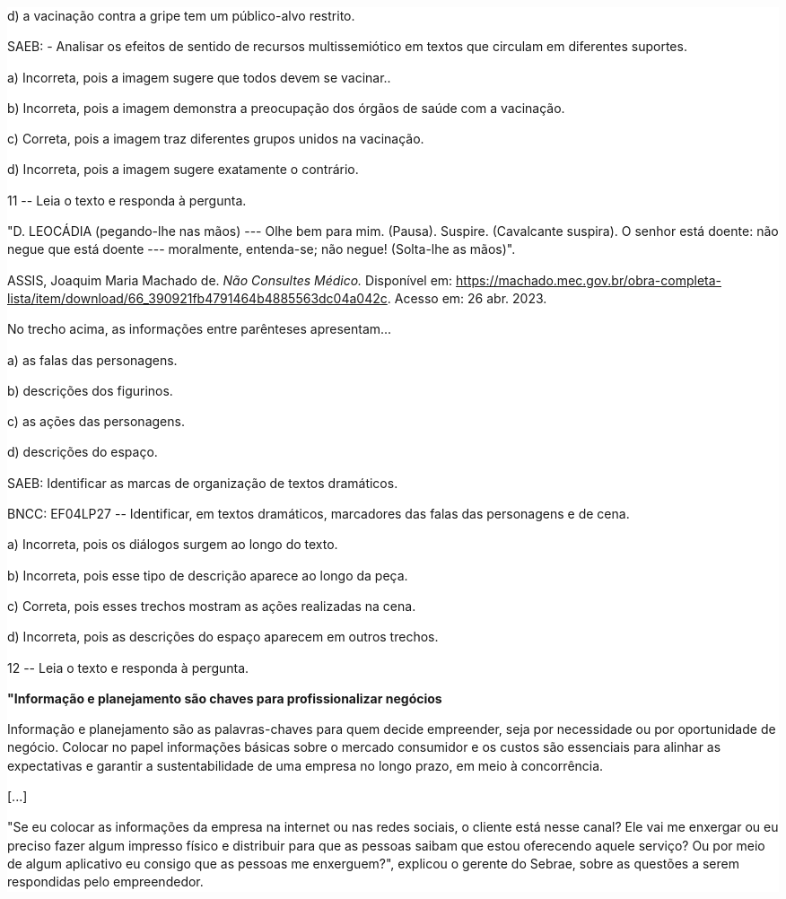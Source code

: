 d\) a vacinação contra a gripe tem um público-alvo restrito.

SAEB: - Analisar os efeitos de sentido de recursos multissemiótico em
textos que circulam em diferentes suportes.

a\) Incorreta, pois a imagem sugere que todos devem se vacinar..

b\) Incorreta, pois a imagem demonstra a preocupação dos órgãos de saúde
com a vacinação.

c\) Correta, pois a imagem traz diferentes grupos unidos na vacinação.

d\) Incorreta, pois a imagem sugere exatamente o contrário.

11 -- Leia o texto e responda à pergunta.

"D. LEOCÁDIA (pegando-lhe nas mãos) --- Olhe bem para mim. (Pausa).
Suspire. (Cavalcante suspira). O senhor está doente: não negue que está
doente --- moralmente, entenda-se; não negue! (Solta-lhe as mãos)".

ASSIS, Joaquim Maria Machado de. *Não Consultes Médico.* Disponível em:
<https://machado.mec.gov.br/obra-completa-lista/item/download/66_390921fb4791464b4885563dc04a042c>.
Acesso em: 26 abr. 2023.

No trecho acima, as informações entre parênteses apresentam\...

a\) as falas das personagens.

b\) descrições dos figurinos.

c\) as ações das personagens.

d\) descrições do espaço.

SAEB: Identificar as marcas de organização de textos dramáticos.

BNCC: EF04LP27 \-- Identificar, em textos dramáticos, marcadores das
falas das personagens e de cena.

a\) Incorreta, pois os diálogos surgem ao longo do texto.

b\) Incorreta, pois esse tipo de descrição aparece ao longo da peça.

c\) Correta, pois esses trechos mostram as ações realizadas na cena.

d\) Incorreta, pois as descrições do espaço aparecem em outros trechos.

12 -- Leia o texto e responda à pergunta.

**"Informação e planejamento são chaves para profissionalizar negócios**

Informação e planejamento são as palavras-chaves para quem decide
empreender, seja por necessidade ou por oportunidade de negócio. Colocar
no papel informações básicas sobre o mercado consumidor e os custos são
essenciais para alinhar as expectativas e garantir a sustentabilidade de
uma empresa no longo prazo, em meio à concorrência.

\[\...\]

"Se eu colocar as informações da empresa na internet ou nas redes
sociais, o cliente está nesse canal? Ele vai me enxergar ou eu preciso
fazer algum impresso físico e distribuir para que as pessoas saibam que
estou oferecendo aquele serviço? Ou por meio de algum aplicativo eu
consigo que as pessoas me enxerguem?", explicou o gerente do Sebrae,
sobre as questões a serem respondidas pelo empreendedor.

